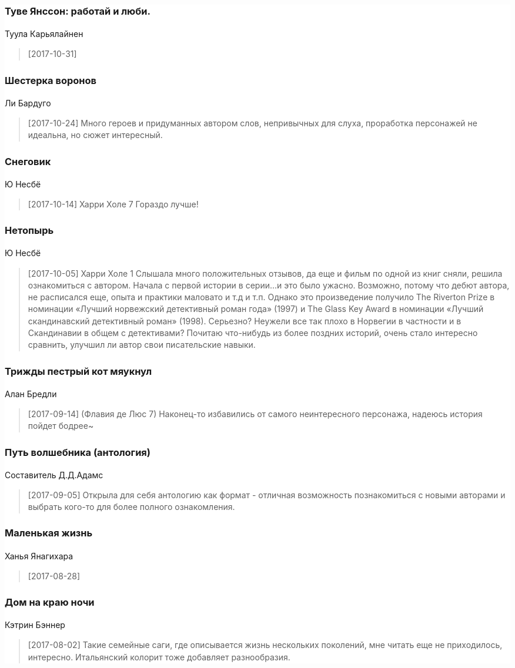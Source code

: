 
### Туве Янссон: работай и люби.
Туула Карьялайнен
> [2017-10-31] 


### Шестерка воронов
Ли Бардуго
> [2017-10-24] Много героев и придуманных автором слов, непривычных для слуха, проработка персонажей не идеальна, но сюжет интересный.


### Снеговик
Ю Несбё
> [2017-10-14] Харри Холе 7
> Гораздо лучше!


### Нетопырь
Ю Несбё
> [2017-10-05] Харри Холе 1
> Слышала много положительных отзывов, да еще и фильм по одной из книг сняли, решила ознакомиться с автором. Начала с первой истории в серии...и это было ужасно. Возможно, потому что дебют автора, не расписался еще, опыта и практики маловато и т.д и т.п. Однако это произведение получило The Riverton Prize в номинации «Лучший норвежский детективный роман года» (1997) и The Glass Key Award в номинации «Лучший скандинавский детективный роман» (1998). Серьезно? Неужели все так плохо в Норвегии в частности и в Скандинавии в общем с детективами? Почитаю что-нибудь из более поздних историй, очень стало интересно сравнить, улучшил ли автор свои писательские навыки.


### Трижды пестрый кот мяукнул
Алан Бредли
> [2017-09-14] (Флавия де Люс 7)
> Наконец-то избавились от самого неинтересного персонажа, надеюсь история пойдет бодрее~


### Путь волшебника (антология)
Составитель Д.Д.Адамс
> [2017-09-05] Открыла для себя антологию как формат - отличная возможность познакомиться с новыми авторами и выбрать кого-то для более полного ознакомления.


### Маленькая жизнь
Ханья Янагихара
> [2017-08-28] 


### Дом на краю ночи
Кэтрин Бэннер
> [2017-08-02] Такие семейные саги, где описывается жизнь нескольких поколений, мне читать еще не приходилось, интересно. Итальянский колорит тоже добавляет разнообразия.

